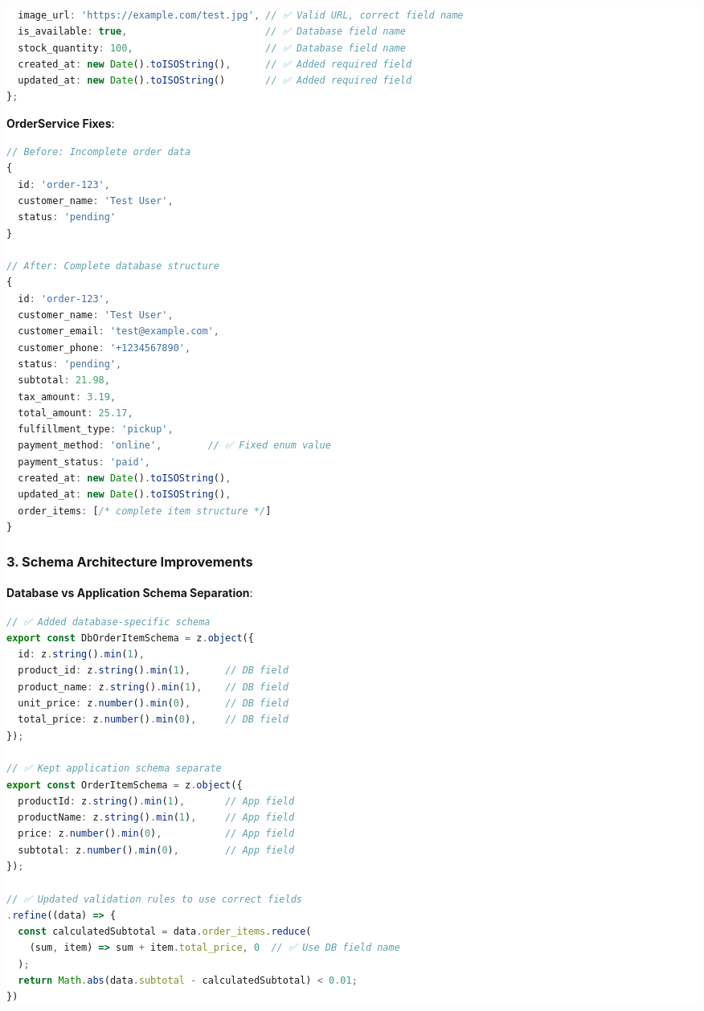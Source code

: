```typescript
  image_url: 'https://example.com/test.jpg', // ✅ Valid URL, correct field name
  is_available: true,                        // ✅ Database field name
  stock_quantity: 100,                       // ✅ Database field name
  created_at: new Date().toISOString(),      // ✅ Added required field
  updated_at: new Date().toISOString()       // ✅ Added required field
};
```

**OrderService Fixes**:
```typescript
// Before: Incomplete order data
{
  id: 'order-123',
  customer_name: 'Test User',
  status: 'pending'
}

// After: Complete database structure
{
  id: 'order-123',
  customer_name: 'Test User',
  customer_email: 'test@example.com',
  customer_phone: '+1234567890',
  status: 'pending',
  subtotal: 21.98,
  tax_amount: 3.19,
  total_amount: 25.17,
  fulfillment_type: 'pickup',
  payment_method: 'online',        // ✅ Fixed enum value
  payment_status: 'paid',
  created_at: new Date().toISOString(),
  updated_at: new Date().toISOString(),
  order_items: [/* complete item structure */]
}
```

### **3. Schema Architecture Improvements**

**Database vs Application Schema Separation**:
```typescript
// ✅ Added database-specific schema
export const DbOrderItemSchema = z.object({
  id: z.string().min(1),
  product_id: z.string().min(1),      // DB field
  product_name: z.string().min(1),    // DB field  
  unit_price: z.number().min(0),      // DB field
  total_price: z.number().min(0),     // DB field
});

// ✅ Kept application schema separate
export const OrderItemSchema = z.object({
  productId: z.string().min(1),       // App field
  productName: z.string().min(1),     // App field
  price: z.number().min(0),           // App field
  subtotal: z.number().min(0),        // App field
});

// ✅ Updated validation rules to use correct fields
.refine((data) => {
  const calculatedSubtotal = data.order_items.reduce(
    (sum, item) => sum + item.total_price, 0  // ✅ Use DB field name
  );
  return Math.abs(data.subtotal - calculatedSubtotal) < 0.01;
})
```
